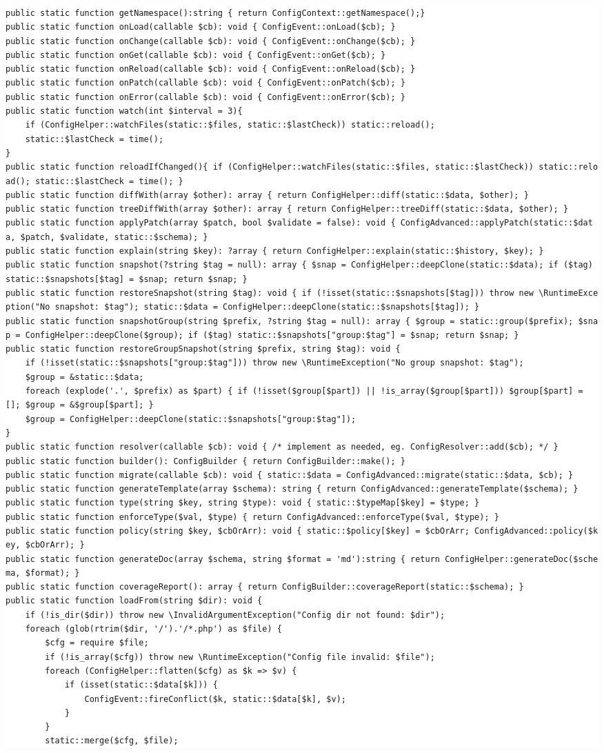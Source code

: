     public static function getNamespace():string { return ConfigContext::getNamespace();}
    public static function onLoad(callable $cb): void { ConfigEvent::onLoad($cb); }
    public static function onChange(callable $cb): void { ConfigEvent::onChange($cb); }
    public static function onGet(callable $cb): void { ConfigEvent::onGet($cb); }
    public static function onReload(callable $cb): void { ConfigEvent::onReload($cb); }
    public static function onPatch(callable $cb): void { ConfigEvent::onPatch($cb); }
    public static function onError(callable $cb): void { ConfigEvent::onError($cb); }
    public static function watch(int $interval = 3){
        if (ConfigHelper::watchFiles(static::$files, static::$lastCheck)) static::reload();
        static::$lastCheck = time();
    }
    public static function reloadIfChanged(){ if (ConfigHelper::watchFiles(static::$files, static::$lastCheck)) static::reload(); static::$lastCheck = time(); }
    public static function diffWith(array $other): array { return ConfigHelper::diff(static::$data, $other); }
    public static function treeDiffWith(array $other): array { return ConfigHelper::treeDiff(static::$data, $other); }
    public static function applyPatch(array $patch, bool $validate = false): void { ConfigAdvanced::applyPatch(static::$data, $patch, $validate, static::$schema); }
    public static function explain(string $key): ?array { return ConfigHelper::explain(static::$history, $key); }
    public static function snapshot(?string $tag = null): array { $snap = ConfigHelper::deepClone(static::$data); if ($tag) static::$snapshots[$tag] = $snap; return $snap; }
    public static function restoreSnapshot(string $tag): void { if (!isset(static::$snapshots[$tag])) throw new \RuntimeException("No snapshot: $tag"); static::$data = ConfigHelper::deepClone(static::$snapshots[$tag]); }
    public static function snapshotGroup(string $prefix, ?string $tag = null): array { $group = static::group($prefix); $snap = ConfigHelper::deepClone($group); if ($tag) static::$snapshots["group:$tag"] = $snap; return $snap; }
    public static function restoreGroupSnapshot(string $prefix, string $tag): void {
        if (!isset(static::$snapshots["group:$tag"])) throw new \RuntimeException("No group snapshot: $tag");
        $group = &static::$data;
        foreach (explode('.', $prefix) as $part) { if (!isset($group[$part]) || !is_array($group[$part])) $group[$part] = []; $group = &$group[$part]; }
        $group = ConfigHelper::deepClone(static::$snapshots["group:$tag"]);
    }
    public static function resolver(callable $cb): void { /* implement as needed, eg. ConfigResolver::add($cb); */ }
    public static function builder(): ConfigBuilder { return ConfigBuilder::make(); }
    public static function migrate(callable $cb): void { static::$data = ConfigAdvanced::migrate(static::$data, $cb); }
    public static function generateTemplate(array $schema): string { return ConfigAdvanced::generateTemplate($schema); }
    public static function type(string $key, string $type): void { static::$typeMap[$key] = $type; }
    public static function enforceType($val, $type) { return ConfigAdvanced::enforceType($val, $type); }
    public static function policy(string $key, $cbOrArr): void { static::$policy[$key] = $cbOrArr; ConfigAdvanced::policy($key, $cbOrArr); }
    public static function generateDoc(array $schema, string $format = 'md'):string { return ConfigHelper::generateDoc($schema, $format); }
    public static function coverageReport(): array { return ConfigBuilder::coverageReport(static::$schema); }
    public static function loadFrom(string $dir): void {
        if (!is_dir($dir)) throw new \InvalidArgumentException("Config dir not found: $dir");
        foreach (glob(rtrim($dir, '/').'/*.php') as $file) {
            $cfg = require $file;
            if (!is_array($cfg)) throw new \RuntimeException("Config file invalid: $file");
            foreach (ConfigHelper::flatten($cfg) as $k => $v) {
                if (isset(static::$data[$k])) {
                    ConfigEvent::fireConflict($k, static::$data[$k], $v);
                }
            }
            static::merge($cfg, $file);